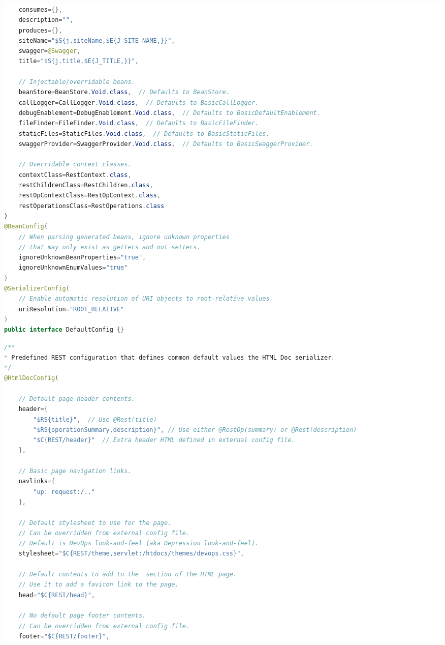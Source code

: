```java
    consumes={},
    description="",
    produces={},
    siteName="$S{j.siteName,$E{J_SITE_NAME,}}",
    swagger=@Swagger,
    title="$S{j.title,$E{J_TITLE,}}",

    // Injectable/overridable beans.
    beanStore=BeanStore.Void.class,  // Defaults to BeanStore.
    callLogger=CallLogger.Void.class,  // Defaults to BasicCallLogger.
    debugEnablement=DebugEnablement.Void.class,  // Defaults to BasicDefaultEnablement.
    fileFinder=FileFinder.Void.class,  // Defaults to BasicFileFinder.
    staticFiles=StaticFiles.Void.class,  // Defaults to BasicStaticFiles.
    swaggerProvider=SwaggerProvider.Void.class,  // Defaults to BasicSwaggerProvider.

    // Overridable context classes.
    contextClass=RestContext.class,
    restChildrenClass=RestChildren.class,
    restOpContextClass=RestOpContext.class,
    restOperationsClass=RestOperations.class
)
@BeanConfig(
    // When parsing generated beans, ignore unknown properties
    // that may only exist as getters and not setters.
    ignoreUnknownBeanProperties="true",
    ignoreUnknownEnumValues="true"
)
@SerializerConfig(
    // Enable automatic resolution of URI objects to root-relative values.
    uriResolution="ROOT_RELATIVE"
)
public interface DefaultConfig {}
```

```java
/**
* Predefined REST configuration that defines common default values the HTML Doc serializer.
*/
@HtmlDocConfig(

    // Default page header contents.
    header={
        "$RS{title}",  // Use @Rest(title)
        "$RS{operationSummary,description}", // Use either @RestOp(summary) or @Rest(description)
        "$C{REST/header}"  // Extra header HTML defined in external config file.
    },

    // Basic page navigation links.
    navlinks={
        "up: request:/.."
    },

    // Default stylesheet to use for the page.
    // Can be overridden from external config file.
    // Default is DevOps look-and-feel (aka Depression look-and-feel).
    stylesheet="$C{REST/theme,servlet:/htdocs/themes/devops.css}",

    // Default contents to add to the  section of the HTML page.
    // Use it to add a favicon link to the page.
    head="$C{REST/head}",

    // No default page footer contents.
    // Can be overridden from external config file.
    footer="$C{REST/footer}",
```